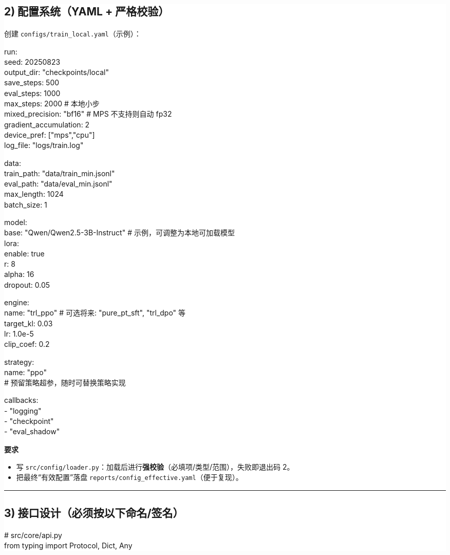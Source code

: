 
## **2\) 配置系统（YAML \+ 严格校验）**

创建 `configs/train_local.yaml`（示例）：

run:  
  seed: 20250823  
  output\_dir: "checkpoints/local"  
  save\_steps: 500  
  eval\_steps: 1000  
  max\_steps: 2000        \# 本地小步  
  mixed\_precision: "bf16"  \# MPS 不支持则自动 fp32  
  gradient\_accumulation: 2  
  device\_pref: \["mps","cpu"\]  
  log\_file: "logs/train.log"

data:  
  train\_path: "data/train\_min.jsonl"  
  eval\_path:  "data/eval\_min.jsonl"  
  max\_length: 1024  
  batch\_size: 1

model:  
  base: "Qwen/Qwen2.5-3B-Instruct"   \# 示例，可调整为本地可加载模型  
  lora:  
    enable: true  
    r: 8  
    alpha: 16  
    dropout: 0.05

engine:  
  name: "trl\_ppo"     \# 可选将来: "pure\_pt\_sft", "trl\_dpo" 等  
  target\_kl: 0.03  
  lr: 1.0e-5  
  clip\_coef: 0.2

strategy:  
  name: "ppo"  
  \# 预留策略超参，随时可替换策略实现

callbacks:  
  \- "logging"  
  \- "checkpoint"  
  \- "eval\_shadow"

**要求**

* 写 `src/config/loader.py`：加载后进行**强校验**（必填项/类型/范围），失败即退出码 2。  
* 把最终“有效配置”落盘 `reports/config_effective.yaml`（便于复现）。

---

## **3\) 接口设计（必须按以下命名/签名）**

\# src/core/api.py  
from typing import Protocol, Dict, Any
